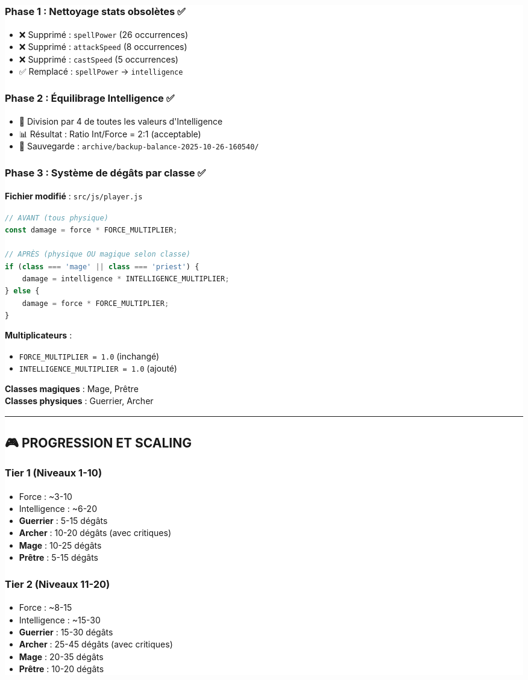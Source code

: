 ### Phase 1 : Nettoyage stats obsolètes ✅

- ❌ Supprimé : `spellPower` (26 occurrences)
- ❌ Supprimé : `attackSpeed` (8 occurrences)
- ❌ Supprimé : `castSpeed` (5 occurrences)
- ✅ Remplacé : `spellPower` → `intelligence`

### Phase 2 : Équilibrage Intelligence ✅

- 🔧 Division par 4 de toutes les valeurs d'Intelligence
- 📊 Résultat : Ratio Int/Force = 2:1 (acceptable)
- 💾 Sauvegarde : `archive/backup-balance-2025-10-26-160540/`

### Phase 3 : Système de dégâts par classe ✅

**Fichier modifié** : `src/js/player.js`

```javascript
// AVANT (tous physique)
const damage = force * FORCE_MULTIPLIER;

// APRÈS (physique OU magique selon classe)
if (class === 'mage' || class === 'priest') {
    damage = intelligence * INTELLIGENCE_MULTIPLIER;
} else {
    damage = force * FORCE_MULTIPLIER;
}
```

**Multiplicateurs** :

- `FORCE_MULTIPLIER = 1.0` (inchangé)
- `INTELLIGENCE_MULTIPLIER = 1.0` (ajouté)

**Classes magiques** : Mage, Prêtre  
**Classes physiques** : Guerrier, Archer

---

## 🎮 PROGRESSION ET SCALING

### Tier 1 (Niveaux 1-10)

- Force : ~3-10
- Intelligence : ~6-20
- **Guerrier** : 5-15 dégâts
- **Archer** : 10-20 dégâts (avec critiques)
- **Mage** : 10-25 dégâts
- **Prêtre** : 5-15 dégâts

### Tier 2 (Niveaux 11-20)

- Force : ~8-15
- Intelligence : ~15-30
- **Guerrier** : 15-30 dégâts
- **Archer** : 25-45 dégâts (avec critiques)
- **Mage** : 20-35 dégâts
- **Prêtre** : 10-20 dégâts
